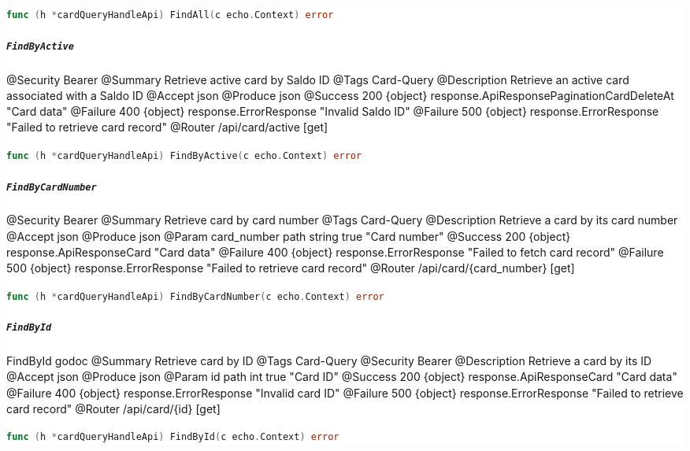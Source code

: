 ```go
func (h *cardQueryHandleApi) FindAll(c echo.Context) error
```

##### `FindByActive`

@Security Bearer
@Summary Retrieve active card by Saldo ID
@Tags Card-Query
@Description Retrieve an active card associated with a Saldo ID
@Accept json
@Produce json
@Success 200 {object} response.ApiResponsePaginationCardDeleteAt "Card data"
@Failure 400 {object} response.ErrorResponse "Invalid Saldo ID"
@Failure 500 {object} response.ErrorResponse "Failed to retrieve card record"
@Router /api/card/active [get]

```go
func (h *cardQueryHandleApi) FindByActive(c echo.Context) error
```

##### `FindByCardNumber`

@Security Bearer
@Summary Retrieve card by card number
@Tags Card-Query
@Description Retrieve a card by its card number
@Accept json
@Produce json
@Param card_number path string true "Card number"
@Success 200 {object} response.ApiResponseCard "Card data"
@Failure 400 {object} response.ErrorResponse "Failed to fetch card record"
@Failure 500 {object} response.ErrorResponse "Failed to retrieve card record"
@Router /api/card/{card_number} [get]

```go
func (h *cardQueryHandleApi) FindByCardNumber(c echo.Context) error
```

##### `FindById`

FindById godoc
@Summary Retrieve card by ID
@Tags Card-Query
@Security Bearer
@Description Retrieve a card by its ID
@Accept json
@Produce json
@Param id path int true "Card ID"
@Success 200 {object} response.ApiResponseCard "Card data"
@Failure 400 {object} response.ErrorResponse "Invalid card ID"
@Failure 500 {object} response.ErrorResponse "Failed to retrieve card record"
@Router /api/card/{id} [get]

```go
func (h *cardQueryHandleApi) FindById(c echo.Context) error
```
